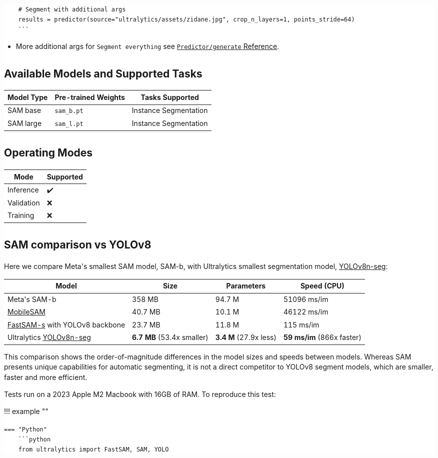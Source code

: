         # Segment with additional args
        results = predictor(source="ultralytics/assets/zidane.jpg", crop_n_layers=1, points_stride=64)
        ```

- More additional args for `Segment everything` see [`Predictor/generate` Reference](../reference/models/sam/predict.md).

## Available Models and Supported Tasks

| Model Type | Pre-trained Weights | Tasks Supported       |
|------------|---------------------|-----------------------|
| SAM base   | `sam_b.pt`          | Instance Segmentation |
| SAM large  | `sam_l.pt`          | Instance Segmentation |

## Operating Modes

| Mode       | Supported          |
|------------|--------------------|
| Inference  | :heavy_check_mark: |
| Validation | :x:                |
| Training   | :x:                |

## SAM comparison vs YOLOv8

Here we compare Meta's smallest SAM model, SAM-b, with Ultralytics smallest segmentation model, [YOLOv8n-seg](../tasks/segment.md):

| Model                                          | Size                       | Parameters             | Speed (CPU)                |
|------------------------------------------------|----------------------------|------------------------|----------------------------|
| Meta's SAM-b                                   | 358 MB                     | 94.7 M                 | 51096 ms/im                |
| [MobileSAM](mobile-sam.md)                     | 40.7 MB                    | 10.1 M                 | 46122 ms/im                |
| [FastSAM-s](fast-sam.md) with YOLOv8 backbone  | 23.7 MB                    | 11.8 M                 | 115 ms/im                  |
| Ultralytics [YOLOv8n-seg](../tasks/segment.md) | **6.7 MB** (53.4x smaller) | **3.4 M** (27.9x less) | **59 ms/im** (866x faster) |

This comparison shows the order-of-magnitude differences in the model sizes and speeds between models. Whereas SAM presents unique capabilities for automatic segmenting, it is not a direct competitor to YOLOv8 segment models, which are smaller, faster and more efficient.

Tests run on a 2023 Apple M2 Macbook with 16GB of RAM. To reproduce this test:


!!! example ""

    === "Python"
        ```python
        from ultralytics import FastSAM, SAM, YOLO
        